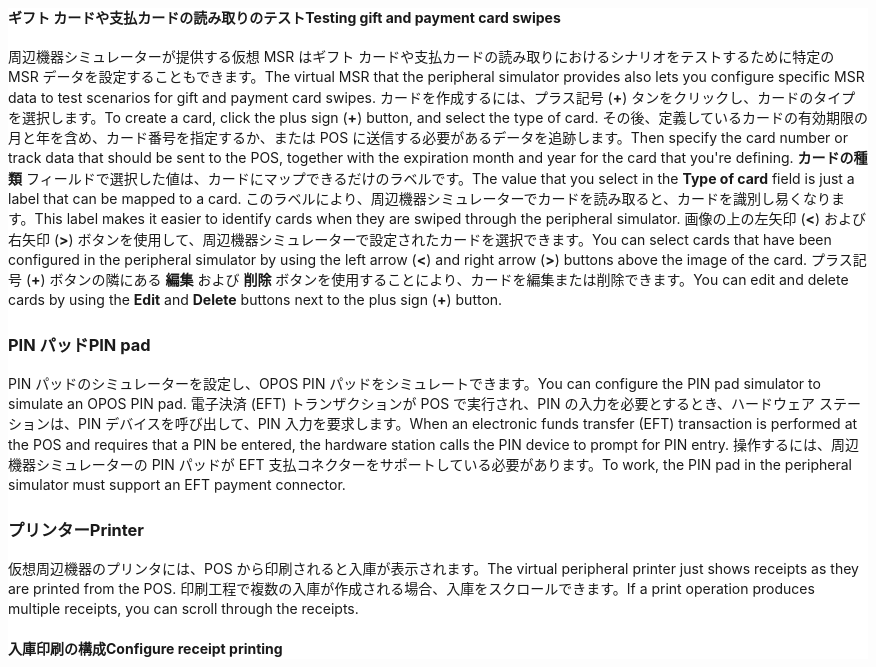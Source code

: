 #### <a name="testing-gift-and-payment-card-swipes"></a><span data-ttu-id="9d91a-245">ギフト カードや支払カードの読み取りのテスト</span><span class="sxs-lookup"><span data-stu-id="9d91a-245">Testing gift and payment card swipes</span></span>

<span data-ttu-id="9d91a-246">周辺機器シミュレーターが提供する仮想 MSR はギフト カードや支払カードの読み取りにおけるシナリオをテストするために特定の MSR データを設定することもできます。</span><span class="sxs-lookup"><span data-stu-id="9d91a-246">The virtual MSR that the peripheral simulator provides also lets you configure specific MSR data to test scenarios for gift and payment card swipes.</span></span> <span data-ttu-id="9d91a-247">カードを作成するには、プラス記号 (**+**) タンをクリックし、カードのタイプを選択します。</span><span class="sxs-lookup"><span data-stu-id="9d91a-247">To create a card, click the plus sign (**+**) button, and select the type of card.</span></span> <span data-ttu-id="9d91a-248">その後、定義しているカードの有効期限の月と年を含め、カード番号を指定するか、または POS に送信する必要があるデータを追跡します。</span><span class="sxs-lookup"><span data-stu-id="9d91a-248">Then specify the card number or track data that should be sent to the POS, together with the expiration month and year for the card that you're defining.</span></span> <span data-ttu-id="9d91a-249">**カードの種類** フィールドで選択した値は、カードにマップできるだけのラベルです。</span><span class="sxs-lookup"><span data-stu-id="9d91a-249">The value that you select in the **Type of card** field is just a label that can be mapped to a card.</span></span> <span data-ttu-id="9d91a-250">このラベルにより、周辺機器シミュレーターでカードを読み取ると、カードを識別し易くなります。</span><span class="sxs-lookup"><span data-stu-id="9d91a-250">This label makes it easier to identify cards when they are swiped through the peripheral simulator.</span></span> <span data-ttu-id="9d91a-251">画像の上の左矢印 (**&lt;**) および右矢印 (**&gt;**) ボタンを使用して、周辺機器シミュレーターで設定されたカードを選択できます。</span><span class="sxs-lookup"><span data-stu-id="9d91a-251">You can select cards that have been configured in the peripheral simulator by using the left arrow (**&lt;**) and right arrow (**&gt;**) buttons above the image of the card.</span></span> <span data-ttu-id="9d91a-252">プラス記号 (**+**) ボタンの隣にある **編集** および **削除** ボタンを使用することにより、カードを編集または削除できます。</span><span class="sxs-lookup"><span data-stu-id="9d91a-252">You can edit and delete cards by using the **Edit** and **Delete** buttons next to the plus sign (**+**) button.</span></span>

### <a name="pin-pad"></a><span data-ttu-id="9d91a-253">PIN パッド</span><span class="sxs-lookup"><span data-stu-id="9d91a-253">PIN pad</span></span>

<span data-ttu-id="9d91a-254">PIN パッドのシミュレーターを設定し、OPOS PIN パッドをシミュレートできます。</span><span class="sxs-lookup"><span data-stu-id="9d91a-254">You can configure the PIN pad simulator to simulate an OPOS PIN pad.</span></span> <span data-ttu-id="9d91a-255">電子決済 (EFT) トランザクションが POS で実行され、PIN の入力を必要とするとき、ハードウェア ステーションは、PIN デバイスを呼び出して、PIN 入力を要求します。</span><span class="sxs-lookup"><span data-stu-id="9d91a-255">When an electronic funds transfer (EFT) transaction is performed at the POS and requires that a PIN be entered, the hardware station calls the PIN device to prompt for PIN entry.</span></span> <span data-ttu-id="9d91a-256">操作するには、周辺機器シミュレーターの PIN パッドが EFT 支払コネクターをサポートしている必要があります。</span><span class="sxs-lookup"><span data-stu-id="9d91a-256">To work, the PIN pad in the peripheral simulator must support an EFT payment connector.</span></span>

### <a name="printer"></a><span data-ttu-id="9d91a-257">プリンター</span><span class="sxs-lookup"><span data-stu-id="9d91a-257">Printer</span></span>

<span data-ttu-id="9d91a-258">仮想周辺機器のプリンタには、POS から印刷されると入庫が表示されます。</span><span class="sxs-lookup"><span data-stu-id="9d91a-258">The virtual peripheral printer just shows receipts as they are printed from the POS.</span></span> <span data-ttu-id="9d91a-259">印刷工程で複数の入庫が作成される場合、入庫をスクロールできます。</span><span class="sxs-lookup"><span data-stu-id="9d91a-259">If a print operation produces multiple receipts, you can scroll through the receipts.</span></span>

#### <a name="configure-receipt-printing"></a><span data-ttu-id="9d91a-260">入庫印刷の構成</span><span class="sxs-lookup"><span data-stu-id="9d91a-260">Configure receipt printing</span></span>
